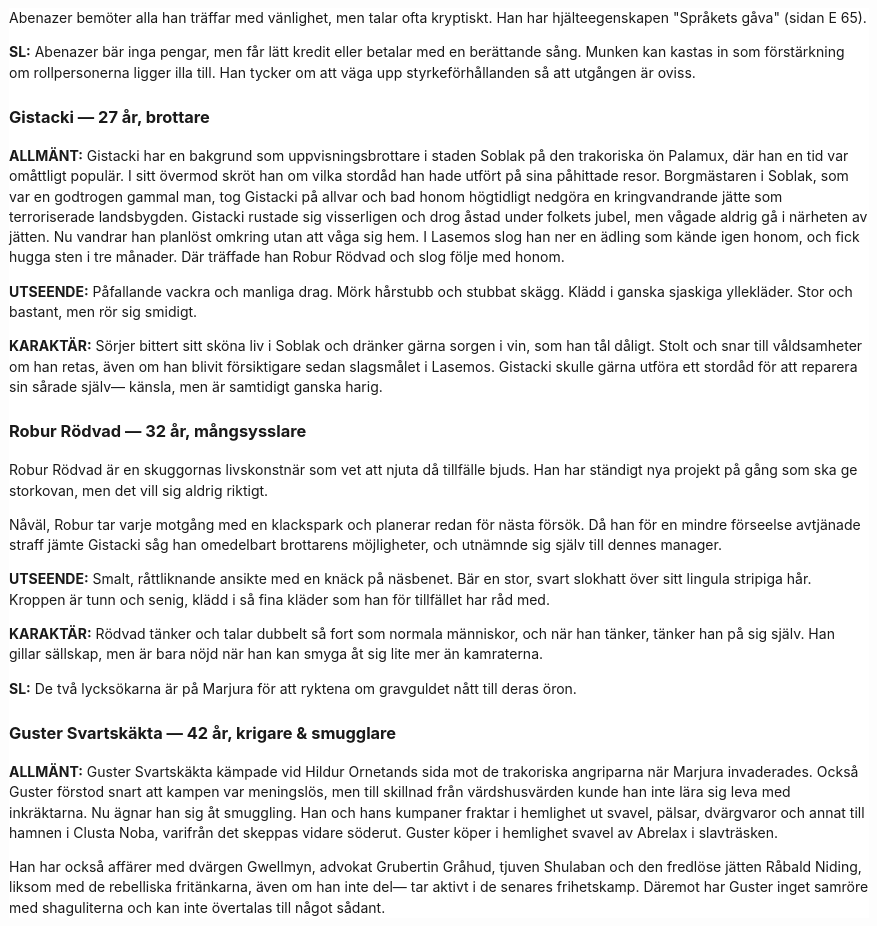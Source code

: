 Abenazer bemöter alla han träffar med vänlighet, men talar ofta kryptiskt. Han har hjälteegenskapen "Språkets gåva" (sidan E 65).

**SL:** Abenazer bär inga pengar, men får lätt kredit eller betalar med en berättande sång. Munken kan kastas in som förstärkning om rollpersonerna ligger illa till. Han tycker om att väga upp styrkeförhållanden så att utgången är oviss.

### Gistacki — 27 år, brottare

**ALLMÄNT:** Gistacki har en bakgrund som uppvisningsbrottare i staden Soblak på den trakoriska ön Palamux, där han en tid var omåttligt populär. I sitt övermod skröt han om vilka stordåd han hade utfört på sina påhittade resor. Borgmästaren i Soblak, som var en godtrogen gammal man, tog Gistacki på allvar och bad honom högtidligt nedgöra en kringvandrande jätte som terroriserade landsbygden. Gistacki rustade sig visserligen och drog åstad under folkets jubel, men vågade aldrig gå i närheten av jätten. Nu vandrar han planlöst omkring utan att våga sig hem. I Lasemos slog han ner en ädling som kände igen honom, och fick hugga sten i tre månader. Där träffade han Robur Rödvad och slog följe med honom.

**UTSEENDE:** Påfallande vackra och manliga drag. Mörk hårstubb och stubbat skägg. Klädd i ganska sjaskiga yllekläder. Stor och bastant, men rör sig smidigt.

**KARAKTÄR:** Sörjer bittert sitt sköna liv i Soblak och dränker gärna sorgen i vin, som han tål dåligt. Stolt och snar till våldsamheter om han retas, även om han blivit försiktigare sedan slagsmålet i Lasemos. Gistacki skulle gärna utföra ett stordåd för att reparera sin sårade själv— känsla, men är samtidigt ganska harig.

### Robur Rödvad — 32 år, mångsysslare

Robur Rödvad är en skuggornas livskonstnär som vet att njuta då tillfälle bjuds. Han har ständigt nya projekt på gång som ska ge storkovan, men det vill sig aldrig riktigt.

Nåväl, Robur tar varje motgång med en klackspark och planerar redan för nästa försök. Då han för en mindre förseelse avtjänade straff jämte Gistacki såg han omedelbart brottarens möjligheter, och utnämnde sig själv till dennes manager.

**UTSEENDE:** Smalt, råttliknande ansikte med en knäck på näsbenet. Bär en stor, svart slokhatt över sitt lingula stripiga hår. Kroppen är tunn och senig, klädd i så fina kläder som han för tillfället har råd med.

**KARAKTÄR:** Rödvad tänker och talar dubbelt så fort som normala människor, och när han tänker, tänker han på sig själv. Han gillar sällskap, men är bara nöjd när han kan smyga åt sig lite mer än kamraterna.

**SL:** De två lycksökarna är på Marjura för att ryktena om gravguldet nått till deras öron.

### Guster Svartskäkta — 42 år, krigare & smugglare

**ALLMÄNT:** Guster Svartskäkta kämpade vid Hildur Ornetands sida mot de trakoriska angriparna när Marjura invaderades. Också Guster förstod snart att kampen var meningslös, men till skillnad från värdshusvärden kunde han inte lära sig leva med inkräktarna. Nu ägnar han sig åt smuggling. Han och hans kumpaner fraktar i hemlighet ut svavel, pälsar, dvärgvaror och annat till hamnen i Clusta Noba, varifrån det skeppas vidare söderut. Guster köper i hemlighet svavel av Abrelax i slavträsken.

Han har också affärer med dvärgen Gwellmyn, advokat Grubertin Gråhud, tjuven Shulaban och den fredlöse jätten Råbald Niding, liksom med de rebelliska fritänkarna, även om han inte del— tar aktivt i de senares frihetskamp. Däremot har Guster inget samröre med shaguliterna och kan inte övertalas till något sådant.
